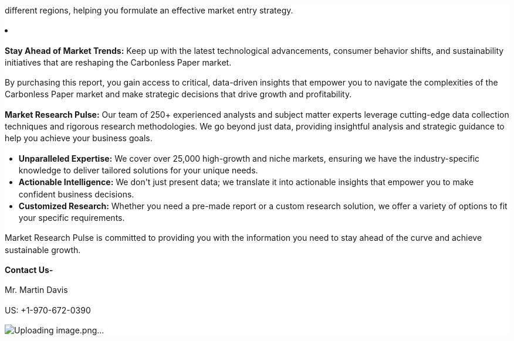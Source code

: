 different regions, helping you formulate an effective market entry strategy.</p></li><li><p><strong>Stay Ahead of Market Trends:</strong> Keep up with the latest technological advancements, consumer behavior shifts, and sustainability initiatives that are reshaping the Carbonless Paper market.</p></li></ol><p>By purchasing this report, you gain access to critical, data-driven insights that empower you to navigate the complexities of the Carbonless Paper market and make strategic decisions that drive growth and profitability.</p><p><strong>Market Research Pulse:</strong>&nbsp;Our team of 250+ experienced analysts and subject matter experts leverage cutting-edge data collection techniques and rigorous research methodologies. We go beyond just data, providing insightful analysis and strategic guidance to help you achieve your business goals.</p><ul><li><strong>Unparalleled Expertise:</strong>&nbsp;We cover over 25,000 high-growth and niche markets, ensuring we have the industry-specific knowledge to deliver tailored solutions for your unique needs.</li><li><strong>Actionable Intelligence:</strong>&nbsp;We don't just present data; we translate it into actionable insights that empower you to make confident business decisions.</li><li><strong>Customized Research:</strong>&nbsp;Whether you need a pre-made report or a custom research solution, we offer a variety of options to fit your specific requirements.</li></ul><p>Market Research Pulse is committed to providing you with the information you need to stay ahead of the curve and achieve sustainable growth.</p><p><strong>Contact Us-</strong></p><p>Mr. Martin Davis</p><p>US: +1-970-672-0390</p>
![Uploading image.png…]()
